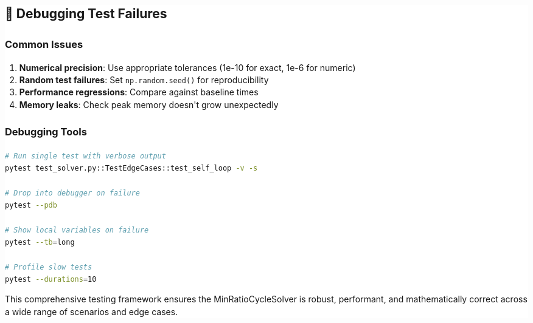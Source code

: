 ## 🐛 Debugging Test Failures

### Common Issues
1. **Numerical precision**: Use appropriate tolerances (1e-10 for exact, 1e-6 for numeric)
2. **Random test failures**: Set `np.random.seed()` for reproducibility  
3. **Performance regressions**: Compare against baseline times
4. **Memory leaks**: Check peak memory doesn't grow unexpectedly

### Debugging Tools
```bash
# Run single test with verbose output
pytest test_solver.py::TestEdgeCases::test_self_loop -v -s

# Drop into debugger on failure
pytest --pdb

# Show local variables on failure  
pytest --tb=long

# Profile slow tests
pytest --durations=10
```

This comprehensive testing framework ensures the MinRatioCycleSolver is robust, performant, and mathematically correct across a wide range of scenarios and edge cases.
